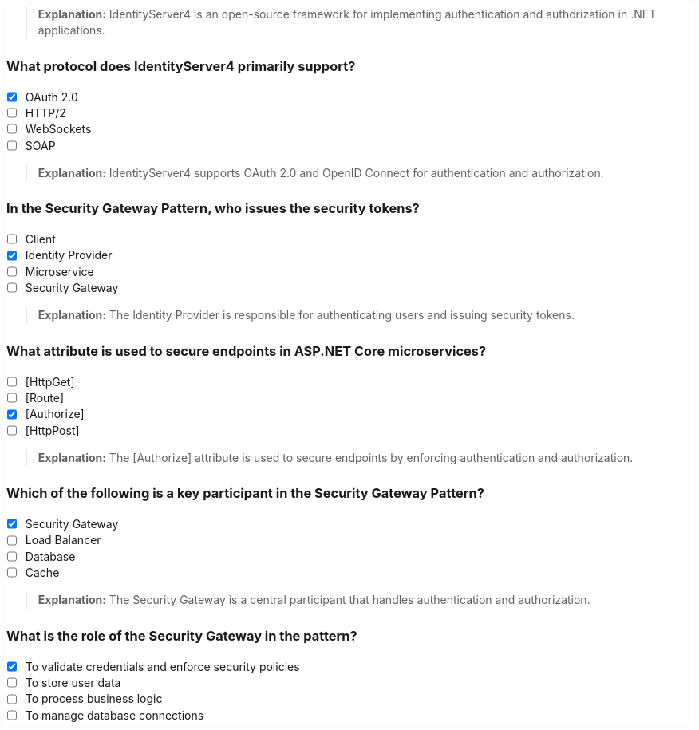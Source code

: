 > **Explanation:** IdentityServer4 is an open-source framework for implementing authentication and authorization in .NET applications.

### What protocol does IdentityServer4 primarily support?

- [x] OAuth 2.0
- [ ] HTTP/2
- [ ] WebSockets
- [ ] SOAP

> **Explanation:** IdentityServer4 supports OAuth 2.0 and OpenID Connect for authentication and authorization.

### In the Security Gateway Pattern, who issues the security tokens?

- [ ] Client
- [x] Identity Provider
- [ ] Microservice
- [ ] Security Gateway

> **Explanation:** The Identity Provider is responsible for authenticating users and issuing security tokens.

### What attribute is used to secure endpoints in ASP.NET Core microservices?

- [ ] [HttpGet]
- [ ] [Route]
- [x] [Authorize]
- [ ] [HttpPost]

> **Explanation:** The [Authorize] attribute is used to secure endpoints by enforcing authentication and authorization.

### Which of the following is a key participant in the Security Gateway Pattern?

- [x] Security Gateway
- [ ] Load Balancer
- [ ] Database
- [ ] Cache

> **Explanation:** The Security Gateway is a central participant that handles authentication and authorization.

### What is the role of the Security Gateway in the pattern?

- [x] To validate credentials and enforce security policies
- [ ] To store user data
- [ ] To process business logic
- [ ] To manage database connections
